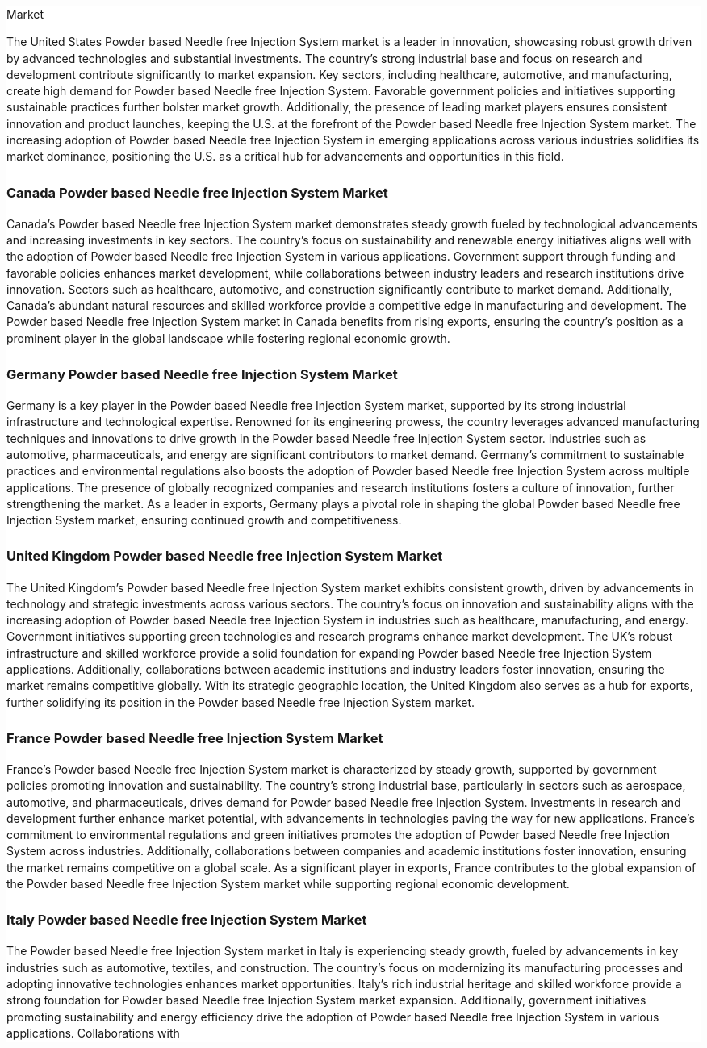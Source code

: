 Market</h3><p>The United States Powder based Needle free Injection System market is a leader in innovation, showcasing robust growth driven by advanced technologies and substantial investments. The country&rsquo;s strong industrial base and focus on research and development contribute significantly to market expansion. Key sectors, including healthcare, automotive, and manufacturing, create high demand for Powder based Needle free Injection System. Favorable government policies and initiatives supporting sustainable practices further bolster market growth. Additionally, the presence of leading market players ensures consistent innovation and product launches, keeping the U.S. at the forefront of the Powder based Needle free Injection System market. The increasing adoption of Powder based Needle free Injection System in emerging applications across various industries solidifies its market dominance, positioning the U.S. as a critical hub for advancements and opportunities in this field.</p><h3>Canada Powder based Needle free Injection System Market</h3><p>Canada&rsquo;s Powder based Needle free Injection System market demonstrates steady growth fueled by technological advancements and increasing investments in key sectors. The country&rsquo;s focus on sustainability and renewable energy initiatives aligns well with the adoption of Powder based Needle free Injection System in various applications. Government support through funding and favorable policies enhances market development, while collaborations between industry leaders and research institutions drive innovation. Sectors such as healthcare, automotive, and construction significantly contribute to market demand. Additionally, Canada&rsquo;s abundant natural resources and skilled workforce provide a competitive edge in manufacturing and development. The Powder based Needle free Injection System market in Canada benefits from rising exports, ensuring the country&rsquo;s position as a prominent player in the global landscape while fostering regional economic growth.</p><h3>Germany Powder based Needle free Injection System Market</h3><p>Germany is a key player in the Powder based Needle free Injection System market, supported by its strong industrial infrastructure and technological expertise. Renowned for its engineering prowess, the country leverages advanced manufacturing techniques and innovations to drive growth in the Powder based Needle free Injection System sector. Industries such as automotive, pharmaceuticals, and energy are significant contributors to market demand. Germany&rsquo;s commitment to sustainable practices and environmental regulations also boosts the adoption of Powder based Needle free Injection System across multiple applications. The presence of globally recognized companies and research institutions fosters a culture of innovation, further strengthening the market. As a leader in exports, Germany plays a pivotal role in shaping the global Powder based Needle free Injection System market, ensuring continued growth and competitiveness.</p><h3>United Kingdom Powder based Needle free Injection System Market</h3><p>The United Kingdom&rsquo;s Powder based Needle free Injection System market exhibits consistent growth, driven by advancements in technology and strategic investments across various sectors. The country&rsquo;s focus on innovation and sustainability aligns with the increasing adoption of Powder based Needle free Injection System in industries such as healthcare, manufacturing, and energy. Government initiatives supporting green technologies and research programs enhance market development. The UK&rsquo;s robust infrastructure and skilled workforce provide a solid foundation for expanding Powder based Needle free Injection System applications. Additionally, collaborations between academic institutions and industry leaders foster innovation, ensuring the market remains competitive globally. With its strategic geographic location, the United Kingdom also serves as a hub for exports, further solidifying its position in the Powder based Needle free Injection System market.</p><h3>France Powder based Needle free Injection System Market</h3><p>France&rsquo;s Powder based Needle free Injection System market is characterized by steady growth, supported by government policies promoting innovation and sustainability. The country&rsquo;s strong industrial base, particularly in sectors such as aerospace, automotive, and pharmaceuticals, drives demand for Powder based Needle free Injection System. Investments in research and development further enhance market potential, with advancements in technologies paving the way for new applications. France&rsquo;s commitment to environmental regulations and green initiatives promotes the adoption of Powder based Needle free Injection System across industries. Additionally, collaborations between companies and academic institutions foster innovation, ensuring the market remains competitive on a global scale. As a significant player in exports, France contributes to the global expansion of the Powder based Needle free Injection System market while supporting regional economic development.</p><h3>Italy Powder based Needle free Injection System Market</h3><p>The Powder based Needle free Injection System market in Italy is experiencing steady growth, fueled by advancements in key industries such as automotive, textiles, and construction. The country&rsquo;s focus on modernizing its manufacturing processes and adopting innovative technologies enhances market opportunities. Italy&rsquo;s rich industrial heritage and skilled workforce provide a strong foundation for Powder based Needle free Injection System market expansion. Additionally, government initiatives promoting sustainability and energy efficiency drive the adoption of Powder based Needle free Injection System in various applications. Collaborations with